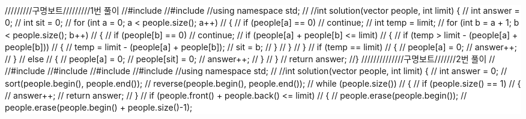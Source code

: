 
/////////구명보트/////////1번 풀이
//#include <vector>
//#include <iostream>
//using namespace std;
//
//int solution(vector<int> people, int limit) {
//	int answer = 0;
//	int sit = 0;
//	for (int a = 0; a < people.size(); a++)
//	{
//		if (people[a] == 0)
//			continue;
//		int temp = limit;
//		for (int b = a + 1; b < people.size(); b++)
//		{
//			if (people[b] == 0)
//				continue;
//			if (people[a] + people[b] <= limit)
//			{
//				if (temp > limit - (people[a] + people[b]))
//				{
//					temp = limit - (people[a] + people[b]);
//					sit = b;
//				}
//			}
//		}
//		if (temp == limit)
//		{
//			people[a] = 0;
//			answer++;
//		}
//		else
//		{
//			people[a] = 0;
//			people[sit] = 0;
//			answer++;
//		}
//	}
//	return answer;
//}
//////////////구명보트///////2번 풀이
//
//#include <string>
//#include <vector>
//#include <iostream>
//#include <algorithm>
//using namespace std;
//
//int solution(vector<int> people, int limit) {
//	int answer = 0;
//	sort(people.begin(), people.end());
//	reverse(people.begin(), people.end());
//	while (people.size())
//	{
//		if (people.size() == 1)
//		{
//			answer++;
//			return answer;
//		}
//		if (people.front() + people.back() <= limit)
//		{
//			people.erase(people.begin());
//			people.erase(people.begin() + people.size()-1);